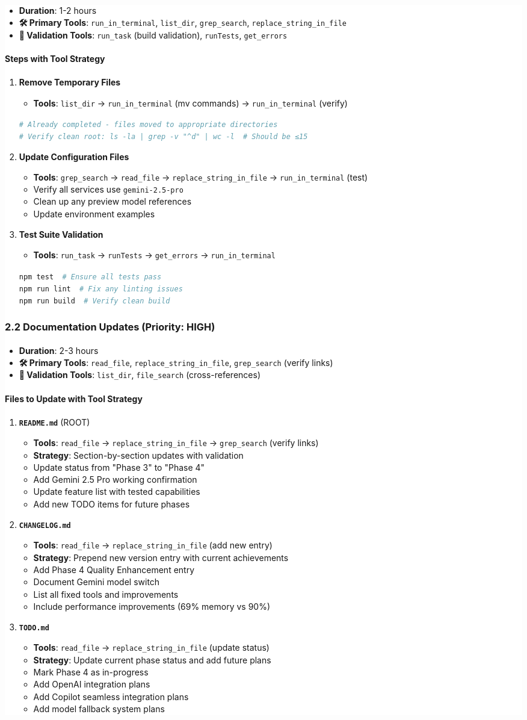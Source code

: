 - **Duration**: 1-2 hours
- **🛠️ Primary Tools**: `run_in_terminal`, `list_dir`, `grep_search`, `replace_string_in_file`
- **🔄 Validation Tools**: `run_task` (build validation), `runTests`, `get_errors`

#### Steps with Tool Strategy

1. **Remove Temporary Files**
   - **Tools**: `list_dir` → `run_in_terminal` (mv commands) → `run_in_terminal` (verify)
   ```bash
   # Already completed - files moved to appropriate directories
   # Verify clean root: ls -la | grep -v "^d" | wc -l  # Should be ≤15
   ```

2. **Update Configuration Files**
   - **Tools**: `grep_search` → `read_file` → `replace_string_in_file` → `run_in_terminal` (test)
   - Verify all services use `gemini-2.5-pro`
   - Clean up any preview model references
   - Update environment examples

3. **Test Suite Validation**
   - **Tools**: `run_task` → `runTests` → `get_errors` → `run_in_terminal`
   ```bash
   npm test  # Ensure all tests pass
   npm run lint  # Fix any linting issues
   npm run build  # Verify clean build
   ```

### 2.2 Documentation Updates (Priority: HIGH)

- **Duration**: 2-3 hours
- **🛠️ Primary Tools**: `read_file`, `replace_string_in_file`, `grep_search` (verify links)
- **🔄 Validation Tools**: `list_dir`, `file_search` (cross-references)

#### Files to Update with Tool Strategy

1. **`README.md`** (ROOT)
   - **Tools**: `read_file` → `replace_string_in_file` → `grep_search` (verify links)
   - **Strategy**: Section-by-section updates with validation
   - Update status from "Phase 3" to "Phase 4"
   - Add Gemini 2.5 Pro working confirmation
   - Update feature list with tested capabilities
   - Add new TODO items for future phases

2. **`CHANGELOG.md`**
   - **Tools**: `read_file` → `replace_string_in_file` (add new entry)
   - **Strategy**: Prepend new version entry with current achievements
   - Add Phase 4 Quality Enhancement entry
   - Document Gemini model switch
   - List all fixed tools and improvements
   - Include performance improvements (69% memory vs 90%)

3. **`TODO.md`**
   - **Tools**: `read_file` → `replace_string_in_file` (update status)
   - **Strategy**: Update current phase status and add future plans
   - Mark Phase 4 as in-progress
   - Add OpenAI integration plans
   - Add Copilot seamless integration plans
   - Add model fallback system plans
